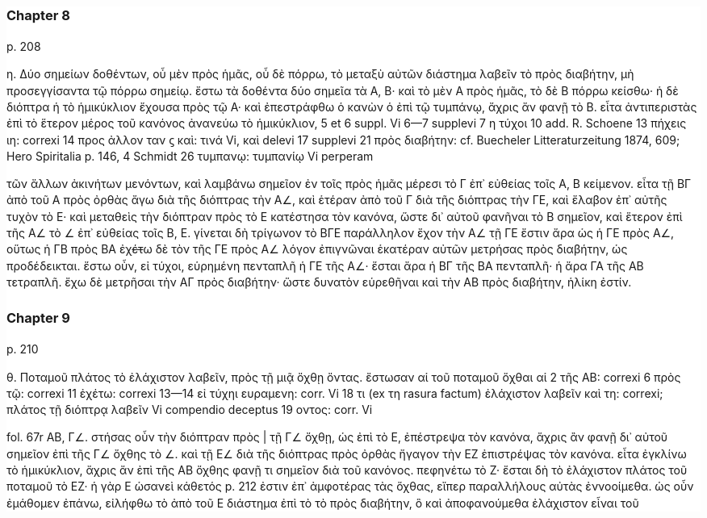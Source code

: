 
### Chapter 8

<note type="marginal">p. 208</note> <p>η. Δύο σημείων δοθέντων, οὗ μὲν πρὸς ἡμᾶς, οὗ δὲ <lb n="20"/>
πόρρω, τὸ μεταξὺ αὐτῶν διάστημα λαβεῖν τὸ πρὸς διαβήτην,
μὴ προσεγγίσαντα τῷ πόρρω σημείῳ. ἔστω τὰ
δοθέντα δύο σημεῖα τὰ Α, Β· καὶ τὸ μὲν Α πρὸς ἡμᾶς,
τὸ δὲ Β πόρρω κείσθω· ἡ δὲ διόπτρα ἡ τὸ ἡμικύκλιον
ἔχουσα πρὸς τῷ Α· καὶ ἐπεστράφθω ὁ κανὼν ὁ ἐπὶ τῷ <lb n="25"/>
τυμπάνῳ, ἄχρις ἄν φανῇ τὸ Β. εἶτα ἀντιπεριστὰς ἐπὶ
τὸ ἕτερον μέρος τοῦ κανόνος ἀνανεύω τὸ ἡμικύκλιον,
<note type="footnote">5 et 6 suppl. Vi 6—7 supplevi 7 η τύχοι 10 add.
R. Schoene 13 πήχεις ιη: correxi 14 προς ἀλλον ταν ϛ
καὶ: τινά Vi, καὶ delevi 17 supplevi 21 πρὸς διαβήτην:
cf. Buecheler Litteraturzeitung 1874, 609; Hero Spiritalia p. 146, 4
Schmidt 26 τυμπανῳ: τυμπανίῳ Vi perperam</note>

<pb n="220"/>
τῶν ἄλλων ἀκινήτων μενόντων, καὶ λαμβάνω σημεῖον
ἐν τοῖς πρὸς ἡμᾶς μέρεσι τὸ Γ ἐπ᾿ εὐθείας τοῖς Α, Β
κείμενον. εἶτα τῇ ΒΓ ἀπὸ τοῦ Α πρὸς ὀρθὰς ἄγω διὰ
τῆς διόπτρας τὴν Α&#8736;, καὶ ἑτέραν ἀπὸ τοῦ Γ διὰ τῆς
διόπτρας τὴν ΓΕ, καὶ ἔλαβον ἐπ᾿ αὐτῆς τυχὸν τὸ Ε· <lb n="5"/>
καὶ μεταθεὶς τὴν διόπτραν πρὸς τὸ Ε κατέστησα τὸν
κανόνα, ὥστε δι᾿ αὐτοῦ φανῆναι τὸ Β σημεῖον, καὶ
ἕτερον ἐπὶ τῆς Α&#8736; τὸ &#8736; ἐπ᾿ εὐθείας τοῖς Β, Ε.
γίνεται δὴ τρίγωνον τὸ ΒΓΕ παράλληλον ἔχον τὴν
Α&#8736; τῇ ΓΕ ἔστιν ἄρα ὡς ἡ ΓΕ πρὸς Α&#8736;, οὕτως ἡ <lb n="10"/>
ΓΒ πρὸς ΒΑ ἐχ<del>έτ</del>ω δὲ τὸν τῆς ΓΕ πρὸς Α&#8736;
λόγον ἐπιγνῶναι ἑκατέραν αὐτῶν μετρήσας πρὸς διαβήτην,
ὡς προδέδεικται. ἔστω οὖν, εἰ τύχοι, εὑρημένη
πενταπλῆ ἡ ΓΕ τῆς Α&#8736;· ἔσται ἄρα ἡ ΒΓ τῆς
ΒΑ πενταπλῆ· ἡ ἄρα ΓΑ τῆς ΑΒ τετραπλῆ. ἔχω <lb n="15"/>
δὲ μετρῆσαι τὴν ΑΓ πρὸς διαβήτην· ὥστε δυνατὸν
εὑρεθῆναι καὶ τὴν ΑΒ πρὸς διαβήτην, ἡλίκη ἐστίν.</p>


### Chapter 9

<note type="marginal">p. 210</note> <p>θ. Ποταμοῦ πλάτος τὸ ἐλάχιστον λαβεῖν, πρὸς τῇ
μιᾷ ὄχθῃ ὄντας. ἔστωσαν αἱ τοῦ ποταμοῦ ὄχθαι αἱ
<note type="footnote">2 τῆς ΑΒ: correxi 6 πρὸς τῷ: correxi 11 ἐχέτω:
correxi 13—14 εἰ τύχηι ευραμενη: corr. Vi 18 τι (ex τη
rasura factum) ἐλάχιστον λαβεῖν καὶ τη: correxi; πλάτος τῇ
διόπτρᾳ λαβεῖν Vi compendio deceptus 19 οντος: corr. Vi</note>

<pb n="222"/>
<note type="marginal">fol. 67r</note> ΑΒ, Γ&#8736;. στήσας οὖν τὴν διόπτραν πρὸς | τῇ Γ&#8736;
ὄχθῃ, ὡς ἐπὶ τὸ Ε, ἐπέστρεψα τὸν κανόνα, ἄχρις ἂν
φανῇ δι᾿ αὐτοῦ σημεῖον ἐπὶ τῆς Γ&#8736; ὄχθης τὸ &#8736;. καὶ
τῇ Ε&#8736; διὰ τῆς διόπτρας πρὸς ὀρθὰς ἤγαγον τὴν ΕΖ
ἐπιστρέψας τὸν κανόνα. εἶτα ἐγκλίνω τὸ ἡμικύκλιον, <lb n="5"/>
ἄχρις ἄν ἐπὶ
τῆς ΑΒ ὄχθης
φανῇ τι σημεῖον
διὰ τοῦ κανόνος.
πεφηνέτω <lb n="10"/>
τὸ Ζ· ἔσται δὴ
τὸ ἐλάχιστον
πλάτος τοῦ ποταμοῦ τὸ ΕΖ· ἡ γὰρ Ε ὡσανεὶ κάθετός
<note type="marginal">p. 212</note> ἐστιν ἐπ᾿ ἀμφοτέρας τὰς ὄχθας, εἴπερ παραλλήλους
αὐτὰς ἐννοοίμεθα. ὡς οὖν ἐμάθομεν ἐπάνω, <lb n="15"/>
εἰλήφθω τὸ ἀπὸ τοῦ Ε διάστημα ἐπὶ τὸ τὸ πρὸς
διαβήτην, ὃ καὶ ἀποφανούμεθα ἐλάχιστον εἶναι τοῦ